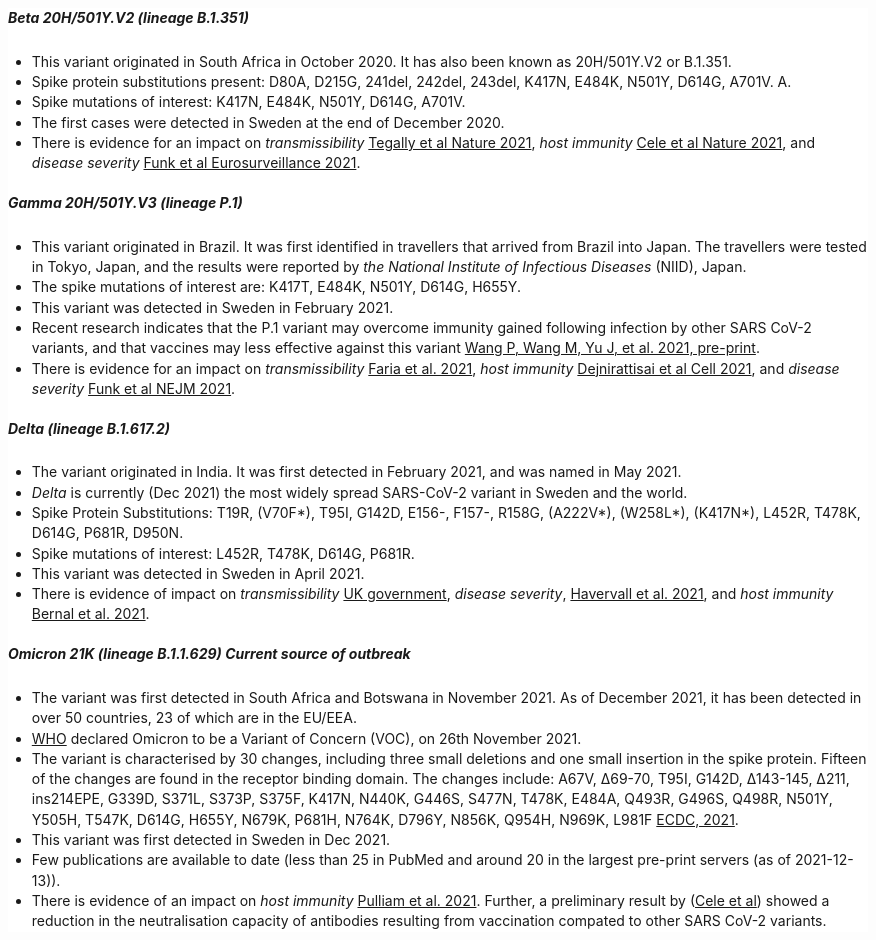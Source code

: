##### Beta 20H/501Y.V2 (lineage B.1.351)

* This variant originated in South Africa in October 2020. It has also been known as 20H/501Y.V2 or B.1.351.
* Spike protein substitutions present: D80A, D215G, 241del, 242del, 243del, K417N, E484K, N501Y, D614G, A701V. A.
* Spike mutations of interest: K417N, E484K, N501Y, D614G, A701V.
* The first cases were detected in Sweden at the end of December 2020.
* There is evidence for an impact on *transmissibility* [Tegally et al Nature 2021](https://doi.org/10.1038/s41586-021-03402-9), *host immunity* [Cele et al Nature 2021](https://doi.org/10.1038/s41586-021-03471-w), and *disease severity* [Funk et al Eurosurveillance 2021](https://doi.org/10.2807/1560-7917.ES.2021.26.16.2100348).

##### Gamma 20H/501Y.V3 (lineage P.1)

* This variant originated in Brazil. It was first identified in travellers that arrived from Brazil into Japan. The travellers were tested in Tokyo, Japan, and the results were reported by *the National Institute of Infectious Diseases* (NIID), Japan.
* The spike mutations of interest are: K417T, E484K, N501Y, D614G, H655Y.
* This variant was detected in Sweden in February 2021.
* Recent research indicates that the P.1 variant may overcome immunity gained following infection by other SARS CoV-2 variants, and that vaccines may less effective against this variant [Wang P, Wang M, Yu J, et al. 2021, pre-print](https://doi.org/10.1038/s41586-021-03398-2).
* There is evidence for an impact on *transmissibility* [Faria et al. 2021](https://doi.org/10.1126/science.abh2644), *host immunity* [Dejnirattisai et al Cell 2021](https://doi.org/10.1016/j.cell.2021.03.055), and *disease severity* [Funk et al NEJM 2021](https://doi.org/10.2807/1560-7917.ES.2021.26.16.2100348).

##### Delta (lineage B.1.617.2)

* The variant originated in India. It was first detected in February 2021, and was named in May 2021.
* *Delta* is currently (Dec 2021) the most widely spread SARS-CoV-2 variant in Sweden and the world.
* Spike Protein Substitutions: T19R, (V70F*), T95I, G142D, E156-, F157-, R158G, (A222V*), (W258L*), (K417N*), L452R, T478K, D614G, P681R, D950N.
* Spike mutations of interest: L452R, T478K, D614G, P681R.
* This variant was detected in Sweden in April 2021.
* There is evidence of impact on *transmissibility* [UK government](https://assets.publishing.service.gov.uk/government/uploads/system/uploads/attachment_data/file/988619/Variants_of_Concern_VOC_Technical_Briefing_12_England.pdf.), *disease severity*, [Havervall et al. 2021](https.//doi.org/10.1016/j.ebiom.2021.103523), and *host immunity* [Bernal et al. 2021](https://doi.org/10.1056/NEJMoa2108891).

##### Omicron 21K (lineage B.1.1.629) Current source of outbreak

* The variant was first detected in South Africa and Botswana in November 2021. As of December 2021, it has been detected in over 50 countries, 23 of which are in the EU/EEA.
* [WHO](https://www.who.int/news/item/26-11-2021-classification-of-omicron-(b.1.1.529-sars-cov-2-variant-of-concern)) declared Omicron to be a Variant of Concern (VOC), on 26th November 2021.
* The variant is characterised by 30 changes, including three small deletions and one small insertion in the spike protein. Fifteen of the changes are found in the receptor binding domain. The changes include:
A67V, Δ69-70, T95I, G142D, Δ143-145, Δ211, ins214EPE, G339D, S371L, S373P, S375F, K417N, N440K, G446S, S477N, T478K, E484A, Q493R, G496S, Q498R, N501Y, Y505H, T547K, D614G, H655Y, N679K, P681H, N764K, D796Y, N856K, Q954H, N969K, L981F [ECDC, 2021](https://www.ecdc.europa.eu/sites/default/files/documents/threat-assessment-covid-19-emergence-sars-cov-2-variant-omicron-december-2021.pdf).
* This variant was first detected in Sweden in Dec 2021.
* Few publications are available to date (less than 25 in PubMed and around 20 in the largest pre-print servers (as of 2021-12-13)).
* There is evidence of an impact on *host immunity* [Pulliam et al. 2021](https://doi.org/10.1101/2021.11.11.212660689). Further, a preliminary result by ([Cele et al](https://www.medrxiv.org/content/10.1101/2021.12.08.21267417v1)) showed a reduction in the neutralisation capacity of antibodies resulting from vaccination compated to other SARS CoV-2 variants.